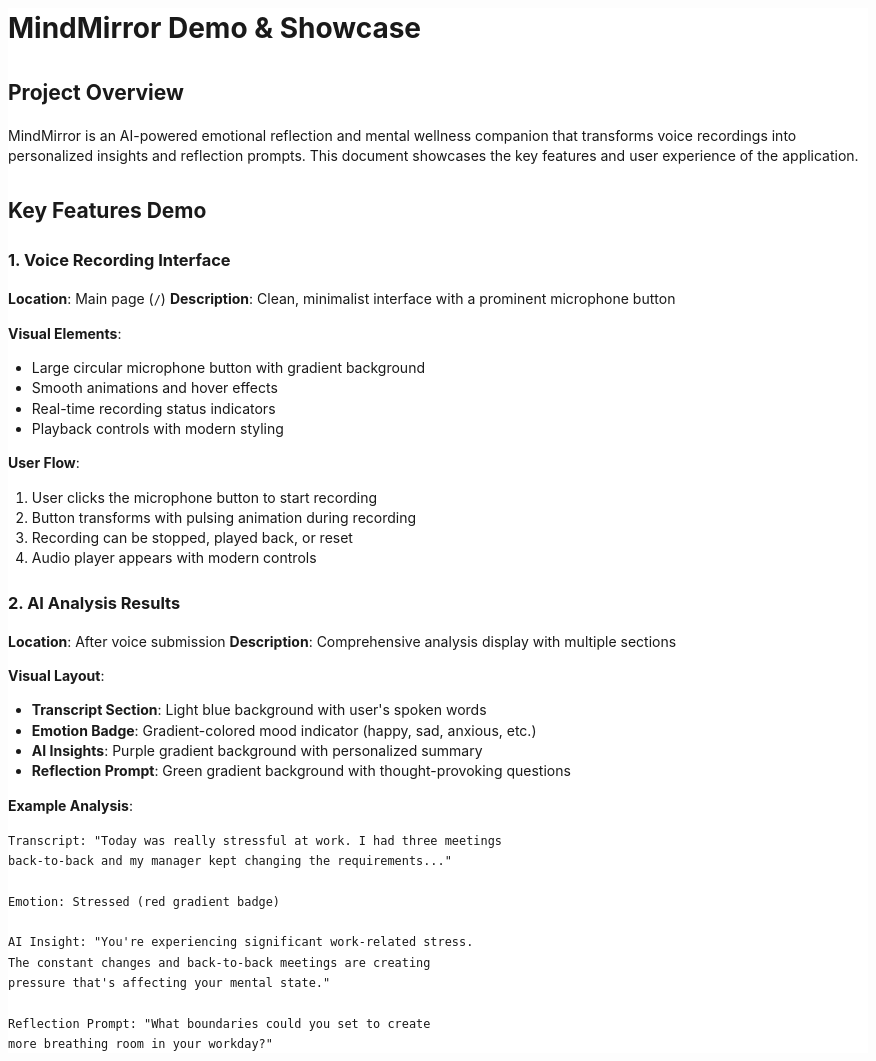 # MindMirror Demo & Showcase

## Project Overview

MindMirror is an AI-powered emotional reflection and mental wellness companion that transforms voice recordings into personalized insights and reflection prompts. This document showcases the key features and user experience of the application.

## Key Features Demo

### 1. Voice Recording Interface

**Location**: Main page (`/`)
**Description**: Clean, minimalist interface with a prominent microphone button

**Visual Elements**:
- Large circular microphone button with gradient background
- Smooth animations and hover effects
- Real-time recording status indicators
- Playback controls with modern styling

**User Flow**:
1. User clicks the microphone button to start recording
2. Button transforms with pulsing animation during recording
3. Recording can be stopped, played back, or reset
4. Audio player appears with modern controls

### 2. AI Analysis Results

**Location**: After voice submission
**Description**: Comprehensive analysis display with multiple sections

**Visual Layout**:
- **Transcript Section**: Light blue background with user's spoken words
- **Emotion Badge**: Gradient-colored mood indicator (happy, sad, anxious, etc.)
- **AI Insights**: Purple gradient background with personalized summary
- **Reflection Prompt**: Green gradient background with thought-provoking questions

**Example Analysis**:
```
Transcript: "Today was really stressful at work. I had three meetings 
back-to-back and my manager kept changing the requirements..."

Emotion: Stressed (red gradient badge)

AI Insight: "You're experiencing significant work-related stress. 
The constant changes and back-to-back meetings are creating 
pressure that's affecting your mental state."

Reflection Prompt: "What boundaries could you set to create 
more breathing room in your workday?"
```
